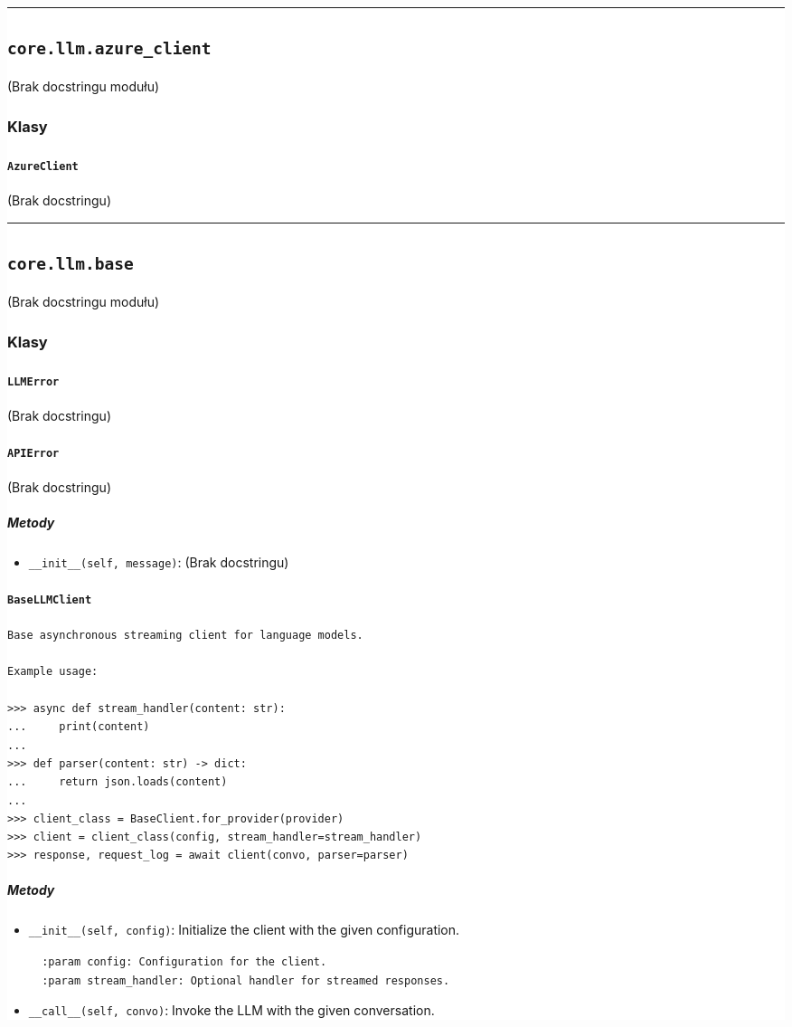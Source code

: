 


---
<a name="core_llm_azure_client"></a>
## `core.llm.azure_client`
(Brak docstringu modułu)

### <a name="klasy-core_llm_azure_client"></a>Klasy
#### `AzureClient`
(Brak docstringu)


---
<a name="core_llm_base"></a>
## `core.llm.base`
(Brak docstringu modułu)

### <a name="klasy-core_llm_base"></a>Klasy
#### `LLMError`
(Brak docstringu)

#### `APIError`
(Brak docstringu)
##### Metody
- `__init__(self, message)`: (Brak docstringu)

#### `BaseLLMClient`

    Base asynchronous streaming client for language models.

    Example usage:

    >>> async def stream_handler(content: str):
    ...     print(content)
    ...
    >>> def parser(content: str) -> dict:
    ...     return json.loads(content)
    ...
    >>> client_class = BaseClient.for_provider(provider)
    >>> client = client_class(config, stream_handler=stream_handler)
    >>> response, request_log = await client(convo, parser=parser)

##### Metody
- `__init__(self, config)`:
        Initialize the client with the given configuration.

        :param config: Configuration for the client.
        :param stream_handler: Optional handler for streamed responses.

- `__call__(self, convo)`:
        Invoke the LLM with the given conversation.
